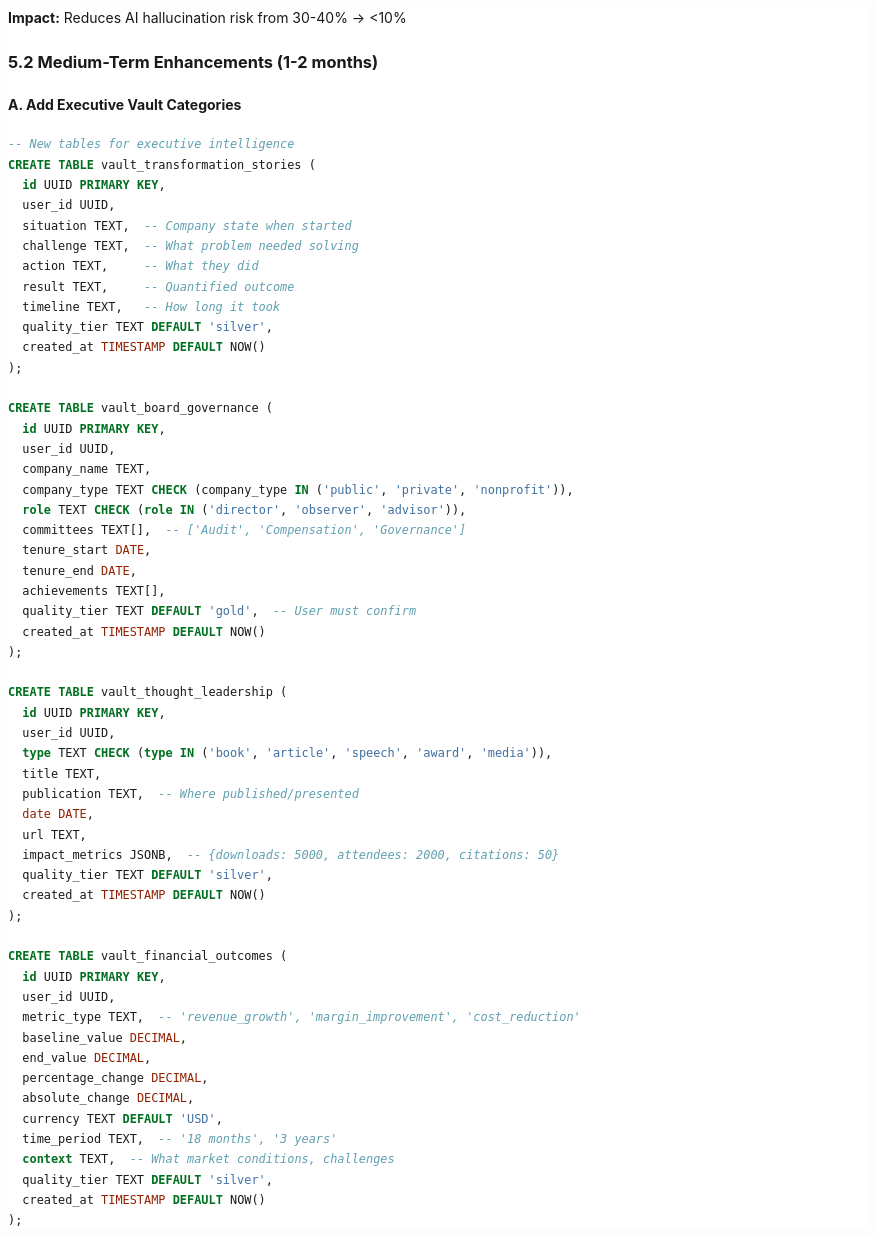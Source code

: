 **Impact:** Reduces AI hallucination risk from 30-40% → <10%

### 5.2 Medium-Term Enhancements (1-2 months)

#### A. Add Executive Vault Categories

```sql
-- New tables for executive intelligence
CREATE TABLE vault_transformation_stories (
  id UUID PRIMARY KEY,
  user_id UUID,
  situation TEXT,  -- Company state when started
  challenge TEXT,  -- What problem needed solving
  action TEXT,     -- What they did
  result TEXT,     -- Quantified outcome
  timeline TEXT,   -- How long it took
  quality_tier TEXT DEFAULT 'silver',
  created_at TIMESTAMP DEFAULT NOW()
);

CREATE TABLE vault_board_governance (
  id UUID PRIMARY KEY,
  user_id UUID,
  company_name TEXT,
  company_type TEXT CHECK (company_type IN ('public', 'private', 'nonprofit')),
  role TEXT CHECK (role IN ('director', 'observer', 'advisor')),
  committees TEXT[],  -- ['Audit', 'Compensation', 'Governance']
  tenure_start DATE,
  tenure_end DATE,
  achievements TEXT[],
  quality_tier TEXT DEFAULT 'gold',  -- User must confirm
  created_at TIMESTAMP DEFAULT NOW()
);

CREATE TABLE vault_thought_leadership (
  id UUID PRIMARY KEY,
  user_id UUID,
  type TEXT CHECK (type IN ('book', 'article', 'speech', 'award', 'media')),
  title TEXT,
  publication TEXT,  -- Where published/presented
  date DATE,
  url TEXT,
  impact_metrics JSONB,  -- {downloads: 5000, attendees: 2000, citations: 50}
  quality_tier TEXT DEFAULT 'silver',
  created_at TIMESTAMP DEFAULT NOW()
);

CREATE TABLE vault_financial_outcomes (
  id UUID PRIMARY KEY,
  user_id UUID,
  metric_type TEXT,  -- 'revenue_growth', 'margin_improvement', 'cost_reduction'
  baseline_value DECIMAL,
  end_value DECIMAL,
  percentage_change DECIMAL,
  absolute_change DECIMAL,
  currency TEXT DEFAULT 'USD',
  time_period TEXT,  -- '18 months', '3 years'
  context TEXT,  -- What market conditions, challenges
  quality_tier TEXT DEFAULT 'silver',
  created_at TIMESTAMP DEFAULT NOW()
);
```
